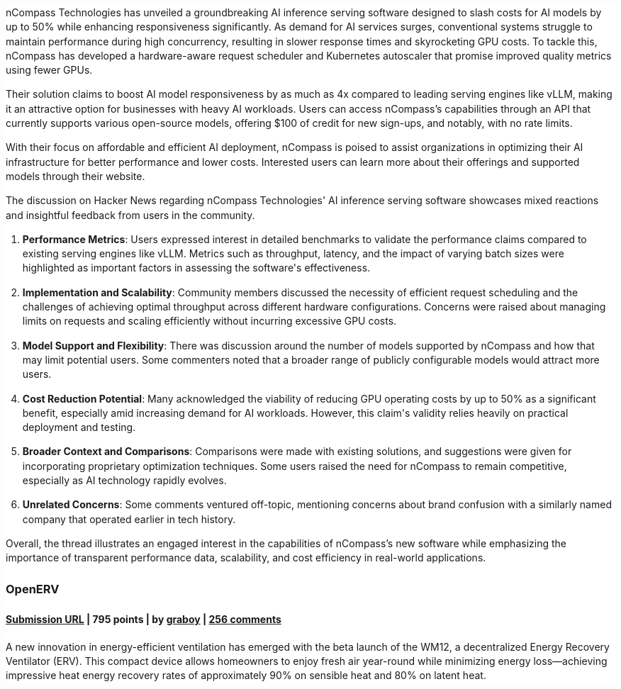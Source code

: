 nCompass Technologies has unveiled a groundbreaking AI inference serving software designed to slash costs for AI models by up to 50% while enhancing responsiveness significantly. As demand for AI services surges, conventional systems struggle to maintain performance during high concurrency, resulting in slower response times and skyrocketing GPU costs. To tackle this, nCompass has developed a hardware-aware request scheduler and Kubernetes autoscaler that promise improved quality metrics using fewer GPUs.

Their solution claims to boost AI model responsiveness by as much as 4x compared to leading serving engines like vLLM, making it an attractive option for businesses with heavy AI workloads. Users can access nCompass’s capabilities through an API that currently supports various open-source models, offering $100 of credit for new sign-ups, and notably, with no rate limits. 

With their focus on affordable and efficient AI deployment, nCompass is poised to assist organizations in optimizing their AI infrastructure for better performance and lower costs. Interested users can learn more about their offerings and supported models through their website.

The discussion on Hacker News regarding nCompass Technologies' AI inference serving software showcases mixed reactions and insightful feedback from users in the community. 

1. **Performance Metrics**: Users expressed interest in detailed benchmarks to validate the performance claims compared to existing serving engines like vLLM. Metrics such as throughput, latency, and the impact of varying batch sizes were highlighted as important factors in assessing the software's effectiveness.

2. **Implementation and Scalability**: Community members discussed the necessity of efficient request scheduling and the challenges of achieving optimal throughput across different hardware configurations. Concerns were raised about managing limits on requests and scaling efficiently without incurring excessive GPU costs.

3. **Model Support and Flexibility**: There was discussion around the number of models supported by nCompass and how that may limit potential users. Some commenters noted that a broader range of publicly configurable models would attract more users.

4. **Cost Reduction Potential**: Many acknowledged the viability of reducing GPU operating costs by up to 50% as a significant benefit, especially amid increasing demand for AI workloads. However, this claim's validity relies heavily on practical deployment and testing.

5. **Broader Context and Comparisons**: Comparisons were made with existing solutions, and suggestions were given for incorporating proprietary optimization techniques. Some users raised the need for nCompass to remain competitive, especially as AI technology rapidly evolves.

6. **Unrelated Concerns**: Some comments ventured off-topic, mentioning concerns about brand confusion with a similarly named company that operated earlier in tech history.

Overall, the thread illustrates an engaged interest in the capabilities of nCompass’s new software while emphasizing the importance of transparent performance data, scalability, and cost efficiency in real-world applications.

### OpenERV

#### [Submission URL](https://www.openerv.ca) | 795 points | by [graboy](https://news.ycombinator.com/user?id=graboy) | [256 comments](https://news.ycombinator.com/item?id=42427888)

A new innovation in energy-efficient ventilation has emerged with the beta launch of the WM12, a decentralized Energy Recovery Ventilator (ERV). This compact device allows homeowners to enjoy fresh air year-round while minimizing energy loss—achieving impressive heat energy recovery rates of approximately 90% on sensible heat and 80% on latent heat.
